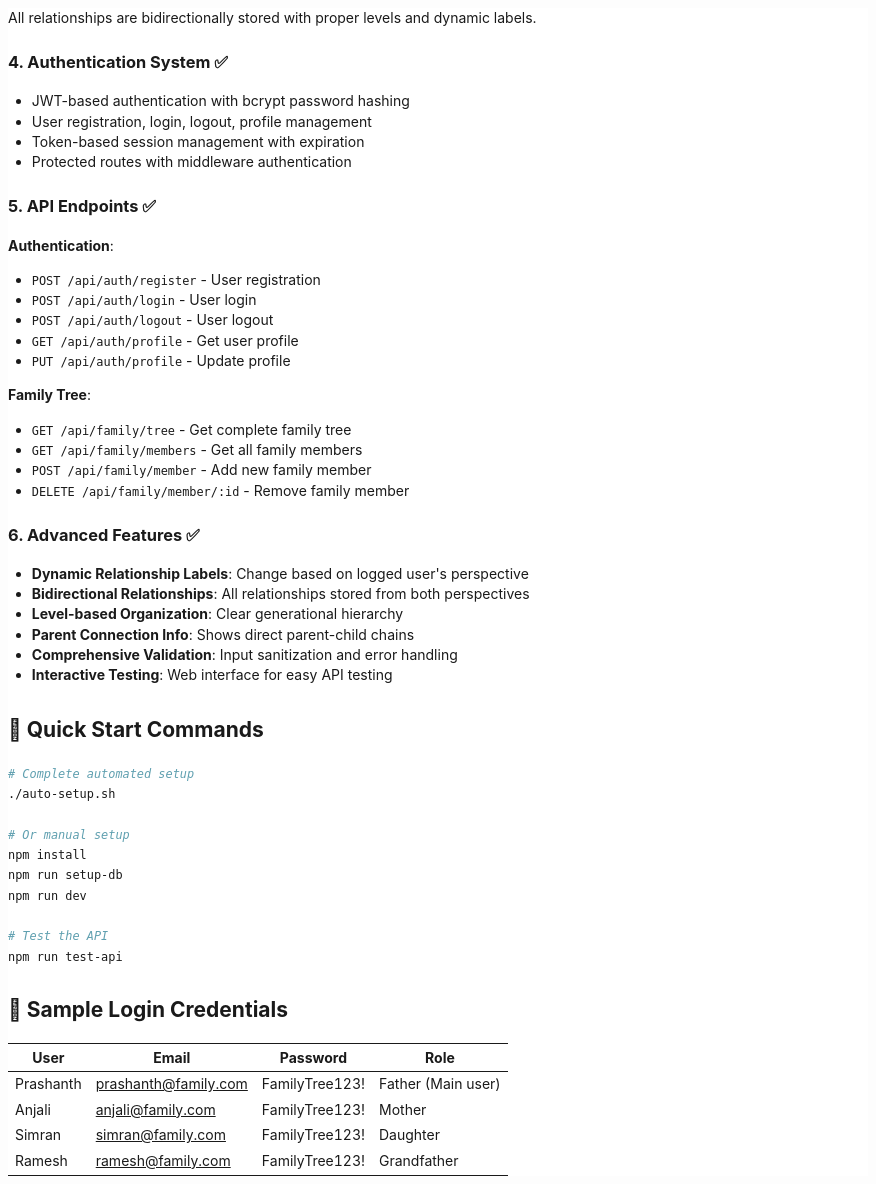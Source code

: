 All relationships are bidirectionally stored with proper levels and dynamic labels.

### 4. Authentication System ✅

- JWT-based authentication with bcrypt password hashing
- User registration, login, logout, profile management
- Token-based session management with expiration
- Protected routes with middleware authentication

### 5. API Endpoints ✅

**Authentication**:
- `POST /api/auth/register` - User registration
- `POST /api/auth/login` - User login  
- `POST /api/auth/logout` - User logout
- `GET /api/auth/profile` - Get user profile
- `PUT /api/auth/profile` - Update profile

**Family Tree**:
- `GET /api/family/tree` - Get complete family tree
- `GET /api/family/members` - Get all family members
- `POST /api/family/member` - Add new family member
- `DELETE /api/family/member/:id` - Remove family member

### 6. Advanced Features ✅

- **Dynamic Relationship Labels**: Change based on logged user's perspective
- **Bidirectional Relationships**: All relationships stored from both perspectives  
- **Level-based Organization**: Clear generational hierarchy
- **Parent Connection Info**: Shows direct parent-child chains
- **Comprehensive Validation**: Input sanitization and error handling
- **Interactive Testing**: Web interface for easy API testing

## 🚀 Quick Start Commands

```bash
# Complete automated setup
./auto-setup.sh

# Or manual setup
npm install
npm run setup-db  
npm run dev

# Test the API
npm run test-api
```

## 🔑 Sample Login Credentials

| User | Email | Password | Role |
|------|-------|----------|------|
| Prashanth | prashanth@family.com | FamilyTree123! | Father (Main user) |
| Anjali | anjali@family.com | FamilyTree123! | Mother |
| Simran | simran@family.com | FamilyTree123! | Daughter |
| Ramesh | ramesh@family.com | FamilyTree123! | Grandfather |
